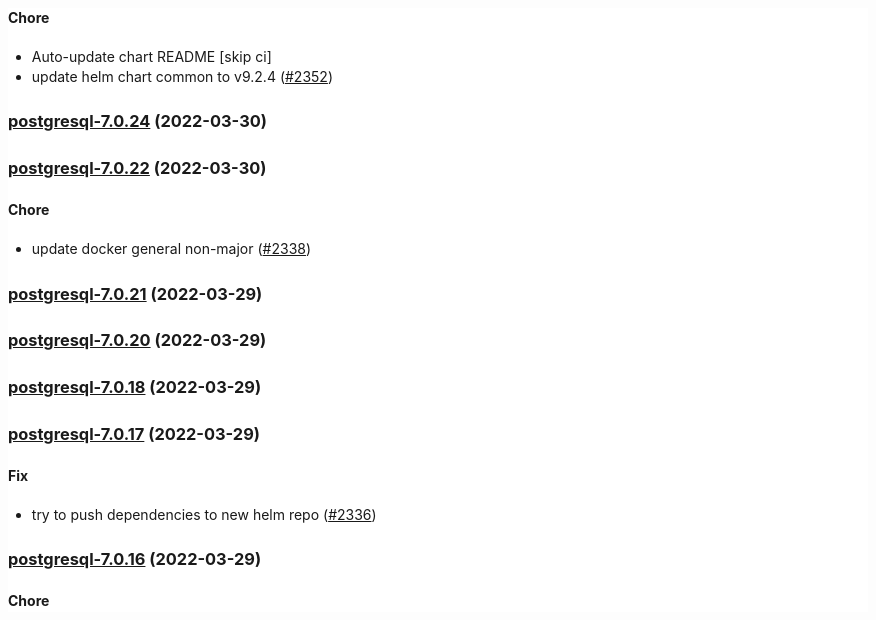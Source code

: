 #### Chore

* Auto-update chart README [skip ci]
* update helm chart common to v9.2.4 ([#2352](https://github.com/truecharts/apps/issues/2352))



<a name="postgresql-7.0.24"></a>
### [postgresql-7.0.24](https://github.com/truecharts/apps/compare/postgresql-7.0.23...postgresql-7.0.24) (2022-03-30)



<a name="postgresql-7.0.22"></a>
### [postgresql-7.0.22](https://github.com/truecharts/apps/compare/postgresql-7.0.21...postgresql-7.0.22) (2022-03-30)

#### Chore

* update docker general non-major ([#2338](https://github.com/truecharts/apps/issues/2338))



<a name="postgresql-7.0.21"></a>
### [postgresql-7.0.21](https://github.com/truecharts/apps/compare/postgresql-7.0.20...postgresql-7.0.21) (2022-03-29)



<a name="postgresql-7.0.20"></a>
### [postgresql-7.0.20](https://github.com/truecharts/apps/compare/postgresql-7.0.19...postgresql-7.0.20) (2022-03-29)



<a name="postgresql-7.0.18"></a>
### [postgresql-7.0.18](https://github.com/truecharts/apps/compare/postgresql-7.0.17...postgresql-7.0.18) (2022-03-29)



<a name="postgresql-7.0.17"></a>
### [postgresql-7.0.17](https://github.com/truecharts/apps/compare/postgresql-7.0.16...postgresql-7.0.17) (2022-03-29)

#### Fix

* try to push dependencies to new helm repo ([#2336](https://github.com/truecharts/apps/issues/2336))



<a name="postgresql-7.0.16"></a>
### [postgresql-7.0.16](https://github.com/truecharts/apps/compare/postgresql-7.0.15...postgresql-7.0.16) (2022-03-29)

#### Chore
